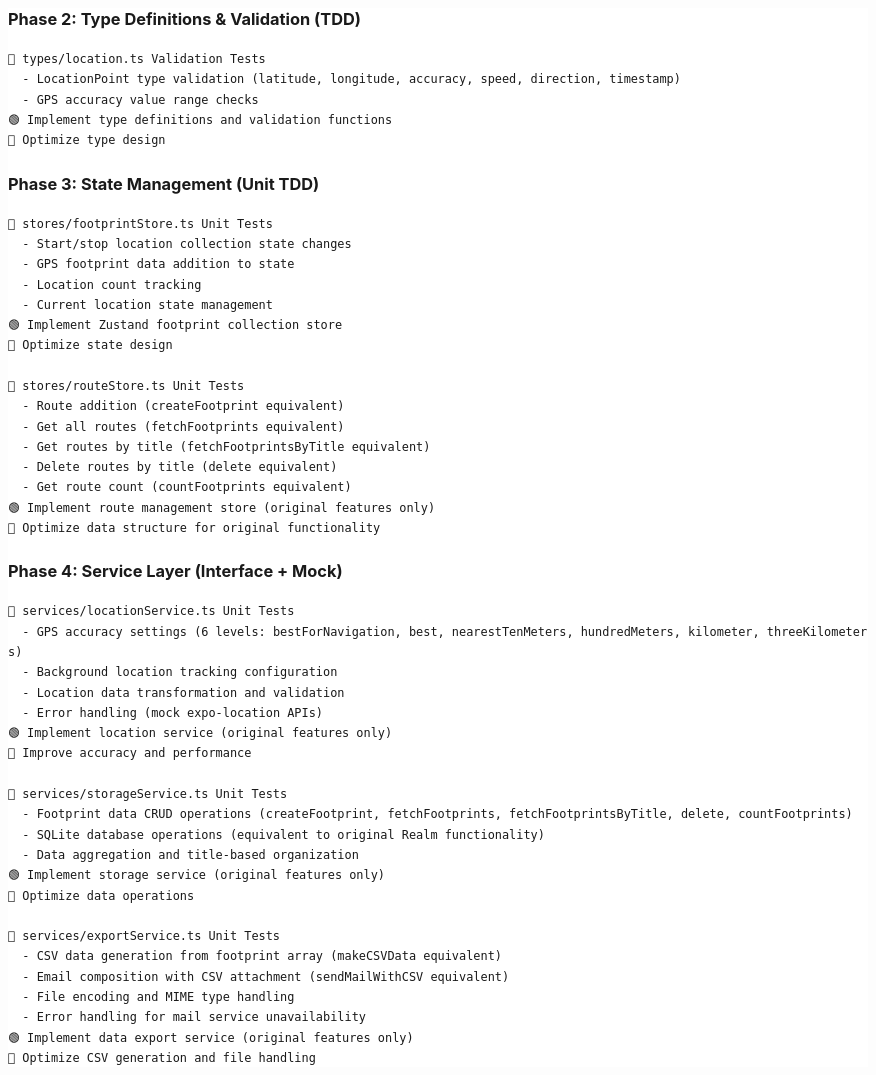 ### Phase 2: Type Definitions & Validation (TDD)
```
🔴 types/location.ts Validation Tests  
  - LocationPoint type validation (latitude, longitude, accuracy, speed, direction, timestamp)
  - GPS accuracy value range checks
🟢 Implement type definitions and validation functions
🔄 Optimize type design
```

### Phase 3: State Management (Unit TDD)
```
🔴 stores/footprintStore.ts Unit Tests
  - Start/stop location collection state changes
  - GPS footprint data addition to state
  - Location count tracking
  - Current location state management
🟢 Implement Zustand footprint collection store
🔄 Optimize state design

🔴 stores/routeStore.ts Unit Tests
  - Route addition (createFootprint equivalent)
  - Get all routes (fetchFootprints equivalent) 
  - Get routes by title (fetchFootprintsByTitle equivalent)
  - Delete routes by title (delete equivalent)
  - Get route count (countFootprints equivalent)
🟢 Implement route management store (original features only)
🔄 Optimize data structure for original functionality
```

### Phase 4: Service Layer (Interface + Mock)
```
🔴 services/locationService.ts Unit Tests
  - GPS accuracy settings (6 levels: bestForNavigation, best, nearestTenMeters, hundredMeters, kilometer, threeKilometers)
  - Background location tracking configuration
  - Location data transformation and validation
  - Error handling (mock expo-location APIs)
🟢 Implement location service (original features only)
🔄 Improve accuracy and performance

🔴 services/storageService.ts Unit Tests
  - Footprint data CRUD operations (createFootprint, fetchFootprints, fetchFootprintsByTitle, delete, countFootprints)
  - SQLite database operations (equivalent to original Realm functionality)
  - Data aggregation and title-based organization
🟢 Implement storage service (original features only)
🔄 Optimize data operations

🔴 services/exportService.ts Unit Tests
  - CSV data generation from footprint array (makeCSVData equivalent)
  - Email composition with CSV attachment (sendMailWithCSV equivalent)
  - File encoding and MIME type handling
  - Error handling for mail service unavailability
🟢 Implement data export service (original features only)
🔄 Optimize CSV generation and file handling
```
